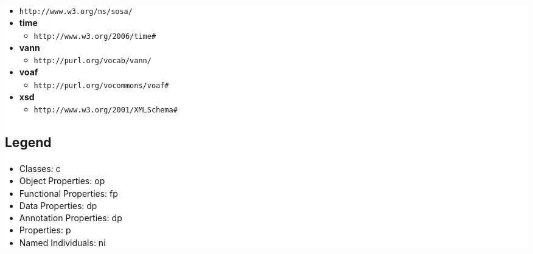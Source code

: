   * `http://www.w3.org/ns/sosa/`
* **time**
  * `http://www.w3.org/2006/time#`
* **vann**
  * `http://purl.org/vocab/vann/`
* **voaf**
  * `http://purl.org/vocommons/voaf#`
* **xsd**
  * `http://www.w3.org/2001/XMLSchema#`

## Legend
* Classes: c
* Object Properties: op
* Functional Properties: fp
* Data Properties: dp
* Annotation Properties: dp
* Properties: p
* Named Individuals: ni